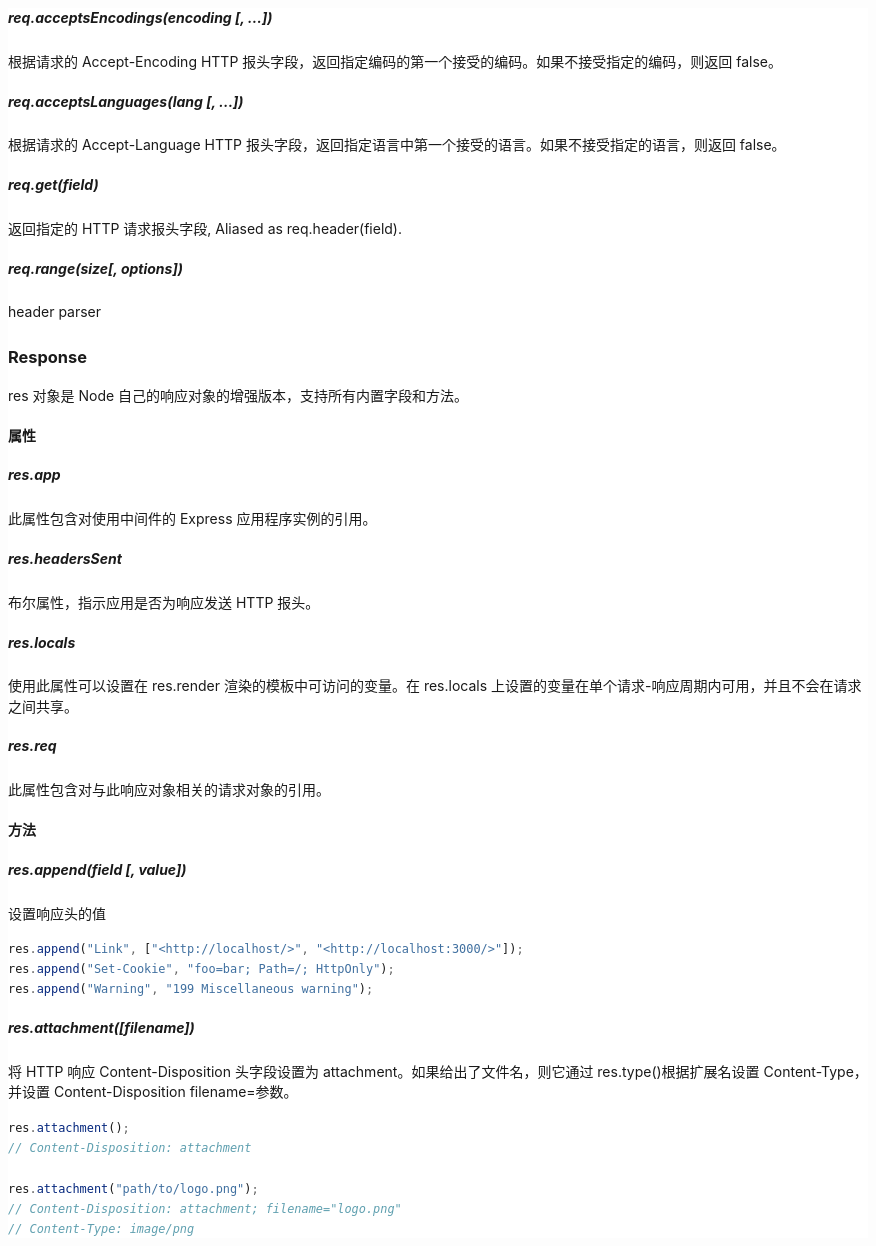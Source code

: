 ##### req.acceptsEncodings(encoding [, ...])

根据请求的 Accept-Encoding HTTP 报头字段，返回指定编码的第一个接受的编码。如果不接受指定的编码，则返回 false。

##### req.acceptsLanguages(lang [, ...])

根据请求的 Accept-Language HTTP 报头字段，返回指定语言中第一个接受的语言。如果不接受指定的语言，则返回 false。

##### req.get(field)

返回指定的 HTTP 请求报头字段, Aliased as req.header(field).

##### req.range(size[, options])

header parser

### Response

res 对象是 Node 自己的响应对象的增强版本，支持所有内置字段和方法。

#### 属性

##### res.app

此属性包含对使用中间件的 Express 应用程序实例的引用。

##### res.headersSent

布尔属性，指示应用是否为响应发送 HTTP 报头。

##### res.locals

使用此属性可以设置在 res.render 渲染的模板中可访问的变量。在 res.locals 上设置的变量在单个请求-响应周期内可用，并且不会在请求之间共享。

##### res.req

此属性包含对与此响应对象相关的请求对象的引用。

#### 方法

##### res.append(field [, value])

设置响应头的值

```javascript
res.append("Link", ["<http://localhost/>", "<http://localhost:3000/>"]);
res.append("Set-Cookie", "foo=bar; Path=/; HttpOnly");
res.append("Warning", "199 Miscellaneous warning");
```

##### res.attachment([filename])

将 HTTP 响应 Content-Disposition 头字段设置为 attachment。如果给出了文件名，则它通过 res.type()根据扩展名设置 Content-Type，并设置 Content-Disposition filename=参数。

```javascript
res.attachment();
// Content-Disposition: attachment

res.attachment("path/to/logo.png");
// Content-Disposition: attachment; filename="logo.png"
// Content-Type: image/png
```
